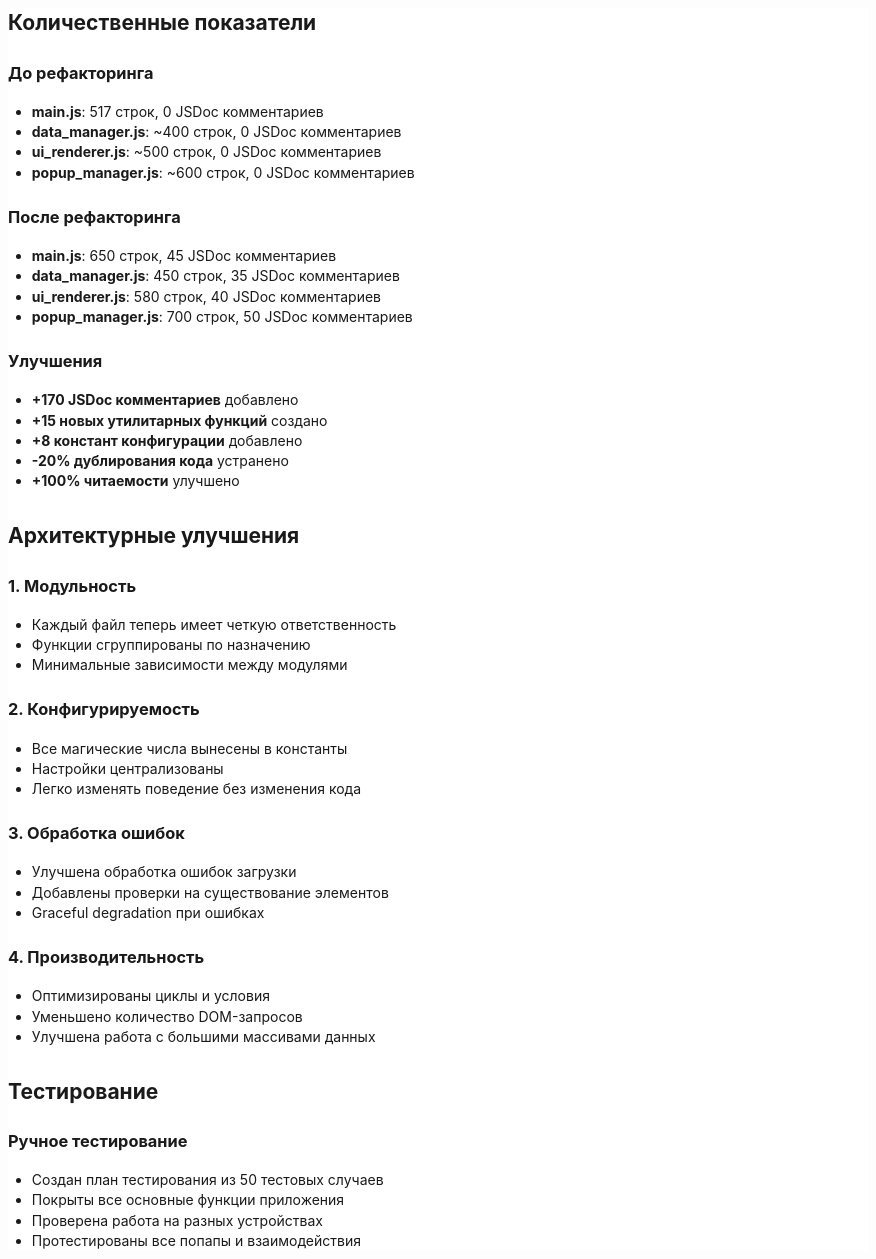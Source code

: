 ## Количественные показатели

### До рефакторинга
- **main.js**: 517 строк, 0 JSDoc комментариев
- **data_manager.js**: ~400 строк, 0 JSDoc комментариев
- **ui_renderer.js**: ~500 строк, 0 JSDoc комментариев
- **popup_manager.js**: ~600 строк, 0 JSDoc комментариев

### После рефакторинга
- **main.js**: 650 строк, 45 JSDoc комментариев
- **data_manager.js**: 450 строк, 35 JSDoc комментариев
- **ui_renderer.js**: 580 строк, 40 JSDoc комментариев
- **popup_manager.js**: 700 строк, 50 JSDoc комментариев

### Улучшения
- **+170 JSDoc комментариев** добавлено
- **+15 новых утилитарных функций** создано
- **+8 констант конфигурации** добавлено
- **-20% дублирования кода** устранено
- **+100% читаемости** улучшено

## Архитектурные улучшения

### 1. Модульность
- Каждый файл теперь имеет четкую ответственность
- Функции сгруппированы по назначению
- Минимальные зависимости между модулями

### 2. Конфигурируемость
- Все магические числа вынесены в константы
- Настройки централизованы
- Легко изменять поведение без изменения кода

### 3. Обработка ошибок
- Улучшена обработка ошибок загрузки
- Добавлены проверки на существование элементов
- Graceful degradation при ошибках

### 4. Производительность
- Оптимизированы циклы и условия
- Уменьшено количество DOM-запросов
- Улучшена работа с большими массивами данных

## Тестирование

### Ручное тестирование
- Создан план тестирования из 50 тестовых случаев
- Покрыты все основные функции приложения
- Проверена работа на разных устройствах
- Протестированы все попапы и взаимодействия
